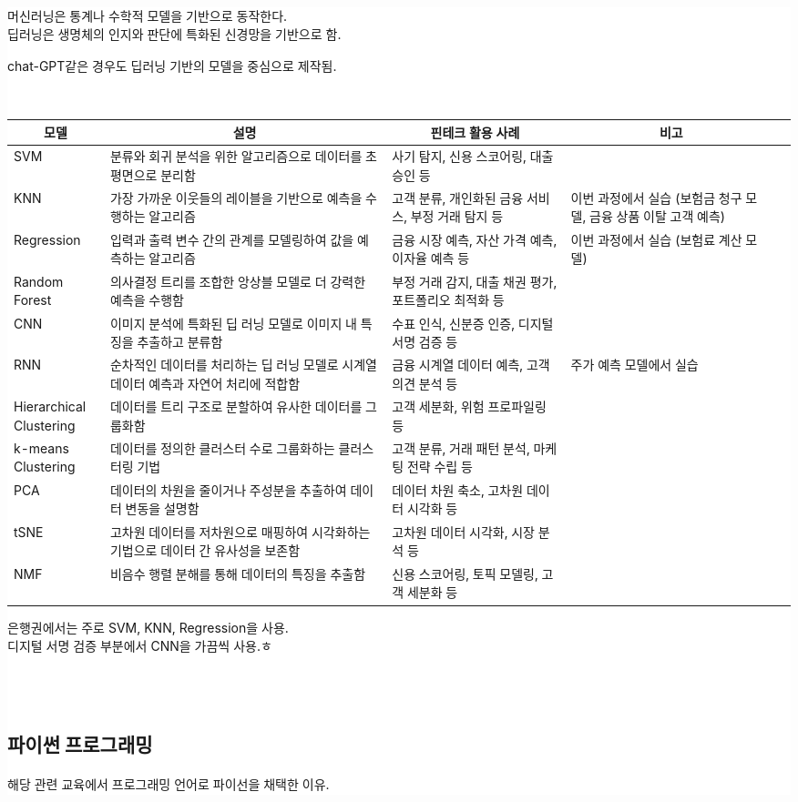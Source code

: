 머신러닝은 통계나 수학적 모델을 기반으로 동작한다. <br/>
딥러닝은 생명체의 인지와 판단에 특화된 신경망을 기반으로 함.

chat-GPT같은 경우도 딥러닝 기반의 모델을 중심으로 제작됨.

<br/>

| **모델**                | **설명**                                                                            | **핀테크 활용 사례**                                 | 비고                                                            |     |
| ----------------------- | ----------------------------------------------------------------------------------- | ---------------------------------------------------- | --------------------------------------------------------------- | --- |
| SVM                     | 분류와 회귀 분석을 위한 알고리즘으로 데이터를 초평면으로 분리함                     | 사기 탐지, 신용 스코어링, 대출 승인 등               |                                                                 |     |
| KNN                     | 가장 가까운 이웃들의 레이블을 기반으로 예측을 수행하는 알고리즘                     | 고객 분류, 개인화된 금융 서비스, 부정 거래 탐지 등   | 이번 과정에서 실습 (보험금 청구 모델, 금융 상품 이탈 고객 예측) |     |
| Regression              | 입력과 출력 변수 간의 관계를 모델링하여 값을 예측하는 알고리즘                      | 금융 시장 예측, 자산 가격 예측, 이자율 예측 등       | 이번 과정에서 실습 (보험료 계산 모델)                           |     |
| Random Forest           | 의사결정 트리를 조합한 앙상블 모델로 더 강력한 예측을 수행함                        | 부정 거래 감지, 대출 채권 평가, 포트폴리오 최적화 등 |                                                                 |     |
| CNN                     | 이미지 분석에 특화된 딥 러닝 모델로 이미지 내 특징을 추출하고 분류함                | 수표 인식, 신분증 인증, 디지털 서명 검증 등          |                                                                 |     |
| RNN                     | 순차적인 데이터를 처리하는 딥 러닝 모델로 시계열 데이터 예측과 자연어 처리에 적합함 | 금융 시계열 데이터 예측, 고객 의견 분석 등           | 주가 예측 모델에서 실습                                         |     |
| Hierarchical Clustering | 데이터를 트리 구조로 분할하여 유사한 데이터를 그룹화함                              | 고객 세분화, 위험 프로파일링 등                      |                                                                 |     |
| k-means Clustering      | 데이터를 정의한 클러스터 수로 그룹화하는 클러스터링 기법                            | 고객 분류, 거래 패턴 분석, 마케팅 전략 수립 등       |                                                                 |     |
| PCA                     | 데이터의 차원을 줄이거나 주성분을 추출하여 데이터 변동을 설명함                     | 데이터 차원 축소, 고차원 데이터 시각화 등            |                                                                 |     |
| tSNE                    | 고차원 데이터를 저차원으로 매핑하여 시각화하는 기법으로 데이터 간 유사성을 보존함   | 고차원 데이터 시각화, 시장 분석 등                   |                                                                 |     |
| NMF                     | 비음수 행렬 분해를 통해 데이터의 특징을 추출함                                      | 신용 스코어링, 토픽 모델링, 고객 세분화 등           |                                                                 |     |

은행권에서는 주로 SVM, KNN, Regression을 사용. <br/>
디지털 서명 검증 부분에서 CNN을 가끔씩 사용.ㅎ

<br/>
<br/>

## 파이썬 프로그래밍

해당 관련 교육에서 프로그래밍 언어로 파이선을 채택한 이유.
